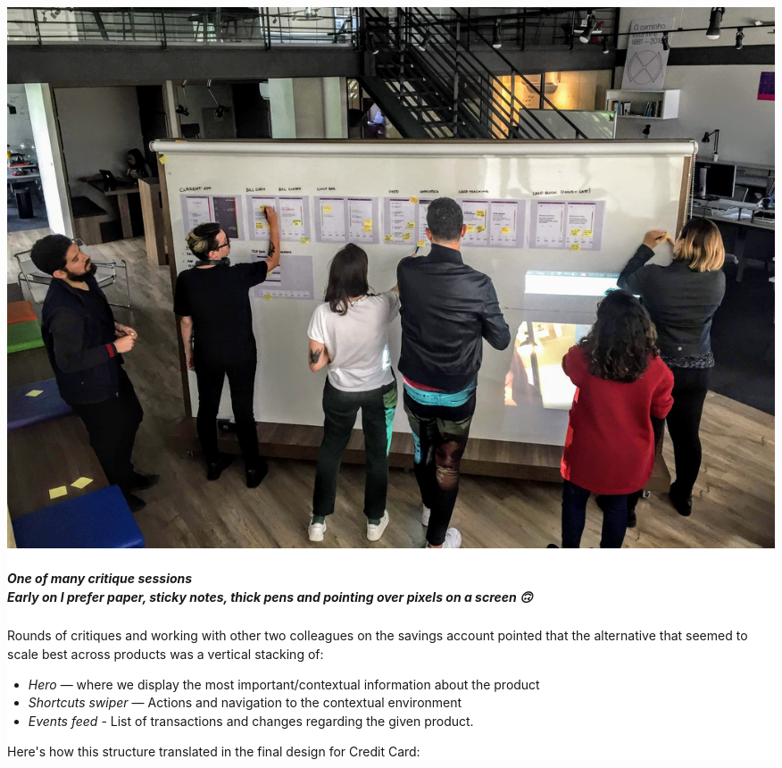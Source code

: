 ![One of the first critique sessions focused on the credit card dashboard redesign](./images/CC_Critique.JPG)
<h5> One of many critique sessions<br><span style="color:var(--font-mid-contrast)">Early on I prefer paper, sticky notes, thick pens and pointing over pixels on a screen 🙃</span></h5>

Rounds of critiques and working with other two colleagues on the savings account pointed that the alternative that seemed to scale best across products was a vertical stacking of:
- *Hero* — where we display the most important/contextual information about the product
- *Shortcuts swiper* — Actions and navigation to the contextual environment
- *Events feed* - List of transactions and changes regarding the given product.

Here's how this structure translated in the final design for Credit Card:
